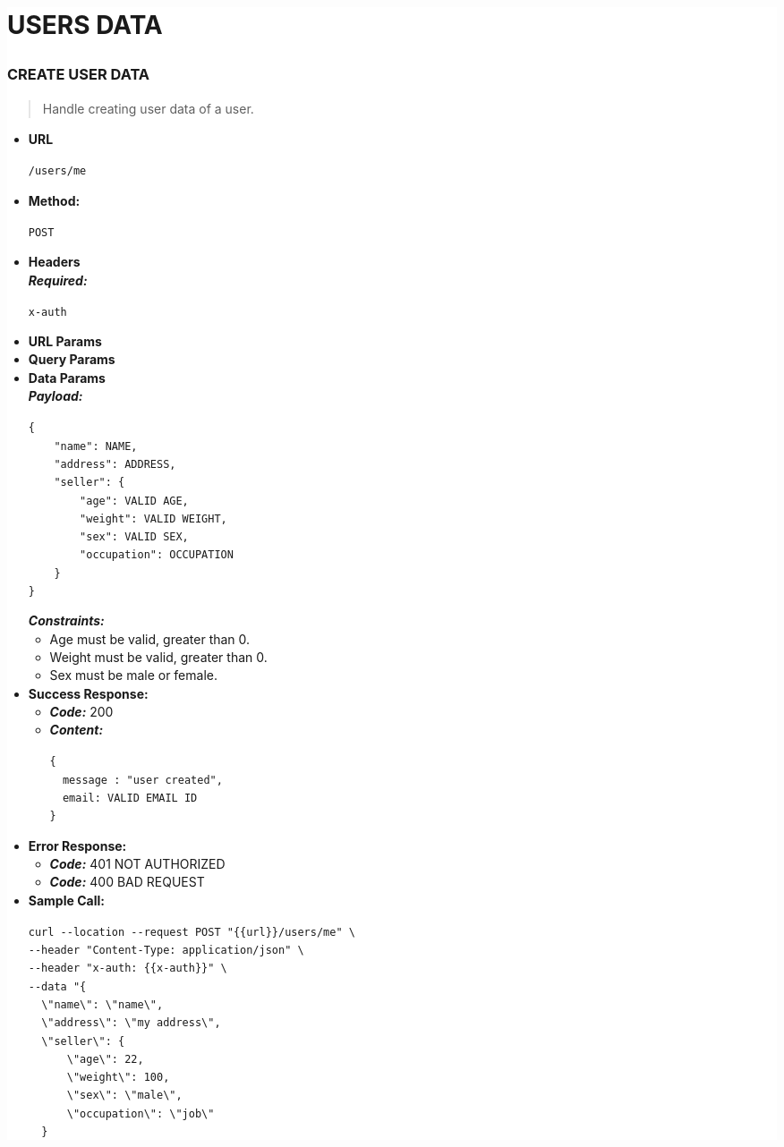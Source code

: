 # USERS DATA

### CREATE USER DATA
>  Handle creating user data of a user.
* **URL**
  ```
  /users/me
  ```
* **Method:**
  ```
  POST
  ```
* **Headers** <br />
  ***Required:***
  ```
  x-auth
  ```
* **URL Params**
* **Query Params**
* **Data Params** <br />
  ***Payload:***
  ```
  {
	  "name": NAME,
	  "address": ADDRESS,
	  "seller": {
		  "age": VALID AGE,
		  "weight": VALID WEIGHT,
		  "sex": VALID SEX,
		  "occupation": OCCUPATION
	  }
  }
  ```
  ***Constraints:***
  * Age must be valid, greater than 0.
  * Weight must be valid, greater than 0.
  * Sex must be male or female.
* **Success Response:**
  * ***Code:*** 200
  * ***Content:***
    ```
    {
      message : "user created",
      email: VALID EMAIL ID
    }
    ```
* **Error Response:**
  * ***Code:*** 401 NOT AUTHORIZED
  * ***Code:*** 400 BAD REQUEST
* **Sample Call:**
  ```
  curl --location --request POST "{{url}}/users/me" \
  --header "Content-Type: application/json" \
  --header "x-auth: {{x-auth}}" \
  --data "{
	\"name\": \"name\",
	\"address\": \"my address\",
	\"seller\": {
		\"age\": 22,
		\"weight\": 100,
		\"sex\": \"male\",
		\"occupation\": \"job\"
	}
  ```